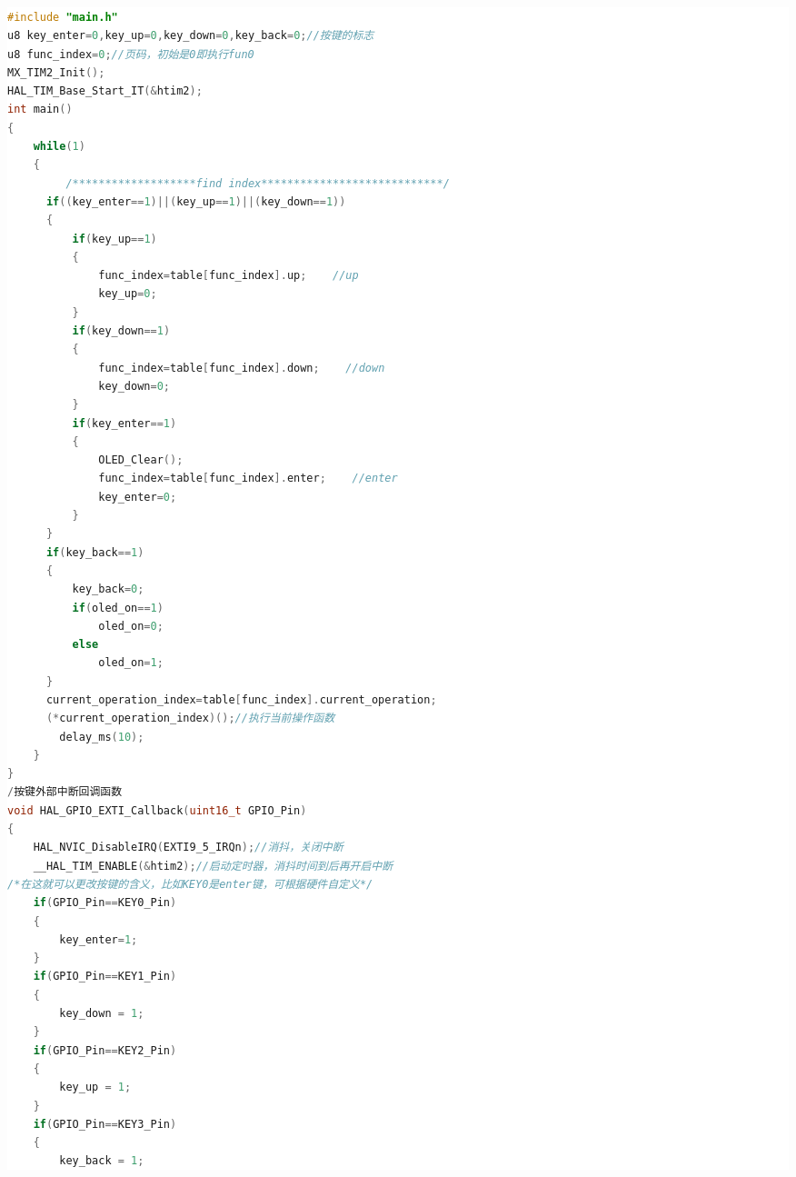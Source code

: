 ```c
#include "main.h"
u8 key_enter=0,key_up=0,key_down=0,key_back=0;//按键的标志
u8 func_index=0;//页码，初始是0即执行fun0
MX_TIM2_Init();
HAL_TIM_Base_Start_IT(&htim2);
int main()
{
    while(1)
    {
      	 /*******************find index****************************/
	  if((key_enter==1)||(key_up==1)||(key_down==1))
	  {
		  if(key_up==1)
		  {
			  func_index=table[func_index].up;    //up
			  key_up=0;
		  }
		  if(key_down==1)
		  {
			  func_index=table[func_index].down;    //down
			  key_down=0;
		  }
		  if(key_enter==1)
		  {
			  OLED_Clear();
			  func_index=table[func_index].enter;    //enter
			  key_enter=0;
		  }
	  }
	  if(key_back==1)
	  {
		  key_back=0;
		  if(oled_on==1)
			  oled_on=0;
		  else
			  oled_on=1;
	  }
	  current_operation_index=table[func_index].current_operation;
	  (*current_operation_index)();//执行当前操作函数
		delay_ms(10);  
    }    
}
/按键外部中断回调函数
void HAL_GPIO_EXTI_Callback(uint16_t GPIO_Pin)
{
	HAL_NVIC_DisableIRQ(EXTI9_5_IRQn);//消抖，关闭中断
	__HAL_TIM_ENABLE(&htim2);//启动定时器，消抖时间到后再开启中断
/*在这就可以更改按键的含义，比如KEY0是enter键，可根据硬件自定义*/
	if(GPIO_Pin==KEY0_Pin)
	{
		key_enter=1;
	}
	if(GPIO_Pin==KEY1_Pin)
	{
		key_down = 1;
	}
	if(GPIO_Pin==KEY2_Pin)
	{
		key_up = 1;
	}
	if(GPIO_Pin==KEY3_Pin)
	{
		key_back = 1;
```